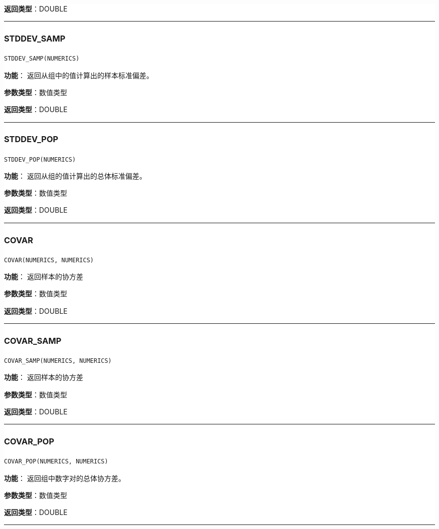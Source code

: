 **返回类型**：DOUBLE

----------------

### **STDDEV_SAMP**

    STDDEV_SAMP(NUMERICS)

**功能**： 返回从组中的值计算出的样本标准偏差。

**参数类型**：数值类型

**返回类型**：DOUBLE

----------------

### **STDDEV_POP**
    STDDEV_POP(NUMERICS)
**功能**： 返回从组的值计算出的总体标准偏差。

**参数类型**：数值类型

**返回类型**：DOUBLE

----------------

### **COVAR**
    COVAR(NUMERICS, NUMERICS)

**功能**： 返回样本的协方差

**参数类型**：数值类型

**返回类型**：DOUBLE

----------------

### **COVAR_SAMP**
    COVAR_SAMP(NUMERICS, NUMERICS)

**功能**： 返回样本的协方差

**参数类型**：数值类型

**返回类型**：DOUBLE

----------------

### **COVAR_POP**
    COVAR_POP(NUMERICS, NUMERICS)

**功能**： 返回组中数字对的总体协方差。

**参数类型**：数值类型

**返回类型**：DOUBLE

----------------
